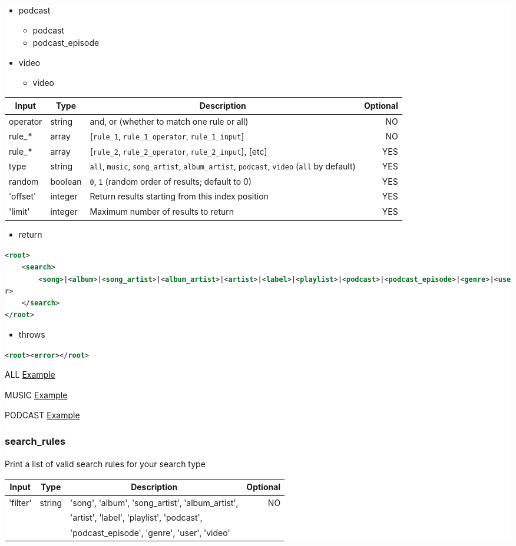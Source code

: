 * podcast
  * podcast
  * podcast_episode

* video
  * video

| Input    | Type    | Description                                                                          | Optional |
|----------|---------|--------------------------------------------------------------------------------------|---------:|
| operator | string  | and, or (whether to match one rule or all)                                           |       NO |
| rule_*   | array   | [`rule_1`, `rule_1_operator`, `rule_1_input`]                                        |       NO |
| rule_*   | array   | [`rule_2`, `rule_2_operator`, `rule_2_input`], [etc]                                 |      YES |
| type     | string  | `all`, `music`, `song_artist`, `album_artist`, `podcast`, `video` (`all` by default) |      YES |
| random   | boolean | `0`, `1` (random order of results; default to 0)                                     |      YES |
| 'offset' | integer | Return results starting from this index position                                     |      YES |
| 'limit'  | integer | Maximum number of results to return                                                  |      YES |

* return

```XML
<root>
    <search>
        <song>|<album>|<song_artist>|<album_artist>|<artist>|<label>|<playlist>|<podcast>|<podcast_episode>|<genre>|<user>
    </search>
</root>
```

* throws

```XML
<root><error></root>
```

ALL [Example](https://raw.githubusercontent.com/ampache/python3-ampache/api6/docs/xml-responses/search_group%20\(all\).xml)

MUSIC [Example](https://raw.githubusercontent.com/ampache/python3-ampache/api6/docs/xml-responses/search_group%20\(music\).xml)

PODCAST [Example](https://raw.githubusercontent.com/ampache/python3-ampache/api6/docs/xml-responses/search_group%20\(podcast\).xml)

### search_rules

Print a list of valid search rules for your search type

| Input    | Type    | Description                                      | Optional |
|----------|---------|--------------------------------------------------|---------:|
| 'filter' | string  | 'song', 'album', 'song_artist', 'album_artist',  |       NO |
|          |         | 'artist', 'label', 'playlist', 'podcast',        |          |
|          |         | 'podcast_episode', 'genre', 'user', 'video'      |          |
